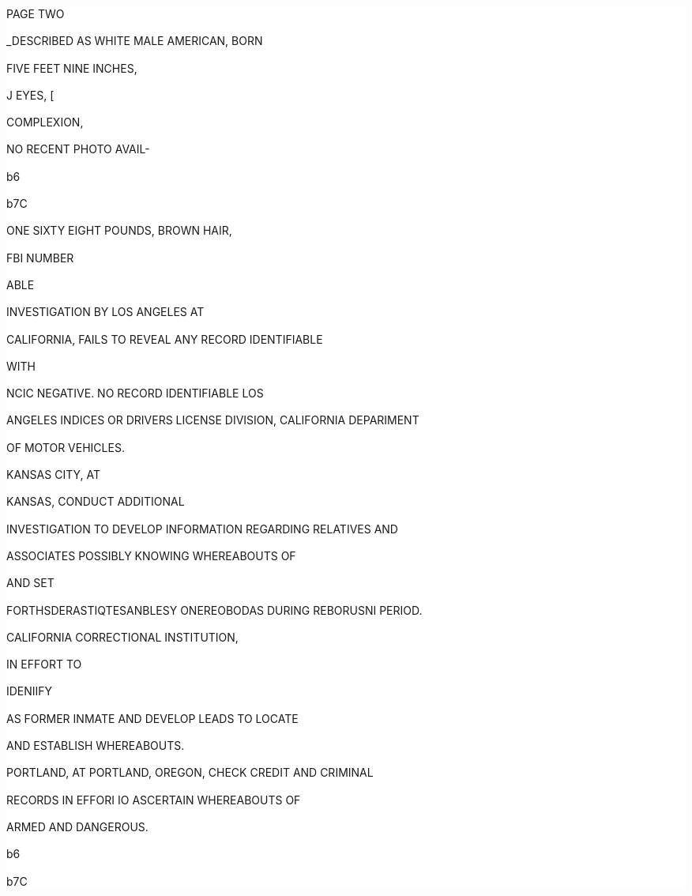 PAGE TWO

_DESCRIBED AS WHITE MALE AMERICAN, BORN

FIVE FEET NINE INCHES,

J EYES, [

COMPLEXION,

NO RECENT PHOTO AVAIL-

b6

b7C

ONE SIXTY EIGHT POUNDS, BROWN HAIR,

FBI NUMBER

ABLE

INVESTIGATION BY LOS ANGELES AT

CALIFORNIA, FAILS TO REVEAL ANY RECORD IDENTIFIABLE

WITH

NCIC NEGATIVE. NO RECORD IDENTIFIABLE LOS

ANGELES INDICES OR DRIVERS LICENSE DIVISION, CALIFORNIA DEPARIMENT

OF MOTOR VEHICLES.

KANSAS CITY, AT

KANSAS, CONDUCT ADDITIONAL

INVESTIGATION TO DEVELOP INFORMATION REGARDING RELATIVES AND

ASSOCIATES POSSIBLY KNOWING WHEREABOUTS OF

AND SET

FORTHSDERASTIQTESANBLESY ONEREOBODAS DURING REBORUSNI PERIOD.

CALIFORNIA CORRECTIONAL INSTITUTION,

IN EFFORT TO

IDENIIFY

AS FORMER INMATE AND DEVELOP LEADS TO LOCATE

AND ESTABLISH WHEREABOUTS.

PORTLAND, AT PORTLAND, OREGON, CHECK CREDIT AND CRIMINAL

RECORDS IN EFFORI IO ASCERTAIN WHEREABOUTS OF

ARMED AND DANGEROUS.

b6

b7C
